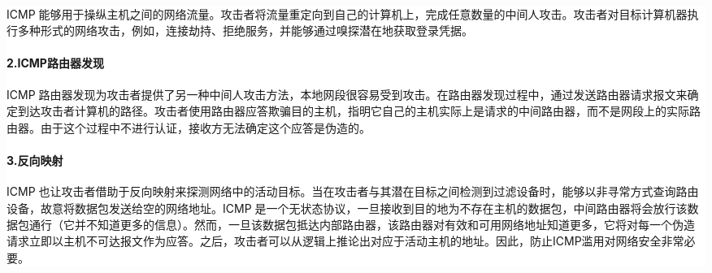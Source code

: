 ICMP 能够用于操纵主机之间的网络流量。攻击者将流量重定向到自己的计算机上，完成任意数量的中间人攻击。攻击者对目标计算机器执行多种形式的网络攻击，例如，连接劫持、拒绝服务，并能够通过嗅探潜在地获取登录凭据。

#### 2.ICMP路由器发现

ICMP 路由器发现为攻击者提供了另一种中间人攻击方法，本地网段很容易受到攻击。在路由器发现过程中，通过发送路由器请求报文来确定到达攻击者计算机的路径。攻击者使用路由器应答欺骗目的主机，指明它自己的主机实际上是请求的中间路由器，而不是网段上的实际路由器。由于这个过程中不进行认证，接收方无法确定这个应答是伪造的。

#### 3.反向映射

ICMP 也让攻击者借助于反向映射来探测网络中的活动目标。当在攻击者与其潜在目标之间检测到过滤设备时，能够以非寻常方式查询路由设备，故意将数据包发送给空的网络地址。ICMP 是一个无状态协议，一旦接收到目的地为不存在主机的数据包，中间路由器将会放行该数据包通行（它并不知道更多的信息）。然而，一旦该数据包抵达内部路由器，该路由器对有效和可用网络地址知道更多，它将对每一个伪造请求立即以主机不可达报文作为应答。之后，攻击者可以从逻辑上推论出对应于活动主机的地址。因此，防止ICMP滥用对网络安全非常必要。
